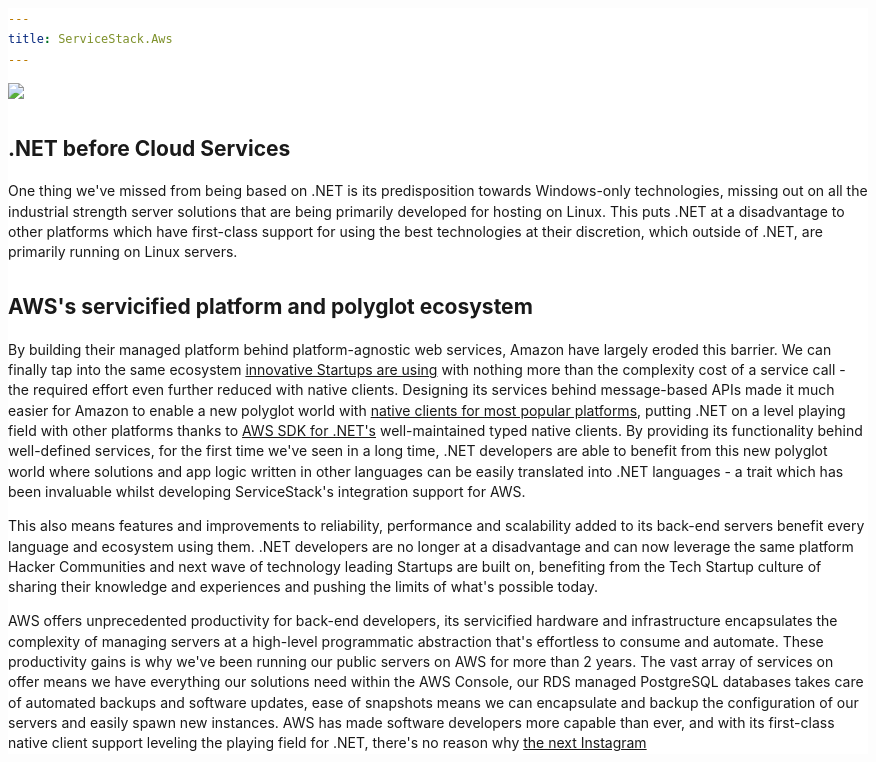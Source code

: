 ```yaml
---
title: ServiceStack.Aws
---
```


![](/images/aws/servicestack-aws-banner-420.png)

## .NET before Cloud Services

One thing we've missed from being based on .NET is its predisposition towards Windows-only technologies, missing out on
all the industrial strength server solutions that are being primarily developed for hosting on Linux. This puts .NET 
at a disadvantage to other platforms which have first-class support for using the best technologies at their discretion, 
which outside of .NET, are primarily running on Linux servers. 

## AWS's servicified platform and polyglot ecosystem

By building their managed platform behind platform-agnostic web services, Amazon have largely eroded this barrier. We
can finally tap into the same ecosystem [innovative Startups are using](https://techstacks.io/tech/amazon-ec2) with
nothing more than the complexity cost of a service call - the required effort even further reduced with native clients. 
Designing its services behind message-based APIs made it much easier for Amazon to enable a new polyglot world with 
[native clients for most popular platforms](https://aws.amazon.com/dynamodb/developer-resources/#SDK), putting .NET
on a level playing field with other platforms thanks to [AWS SDK for .NET's](http://aws.amazon.com/sdk-for-net/) 
well-maintained typed native clients. By providing its functionality behind well-defined services, for the first time 
we've seen in a long time, .NET developers are able to benefit from this new polyglot world where solutions and app 
logic written in other languages can be easily translated into .NET languages - a trait which has been invaluable whilst 
developing ServiceStack's integration support for AWS.

This also means features and improvements to reliability, performance and scalability added to its back-end servers benefit 
every language and ecosystem using them. .NET developers are no longer at a disadvantage and can now leverage the same 
platform Hacker Communities and next wave of technology leading Startups are built on, benefiting from the Tech Startup 
culture of sharing their knowledge and experiences and pushing the limits of what's possible today.

AWS offers unprecedented productivity for back-end developers, its servicified hardware and infrastructure encapsulates 
the complexity of managing servers at a high-level programmatic abstraction that's effortless to consume and automate. 
These productivity gains is why we've been running our public servers on AWS for more than 2 years. The vast array of 
services on offer means we have everything our solutions need within the AWS Console, our RDS managed PostgreSQL databases 
takes care of automated backups and software updates, ease of snapshots means we can encapsulate and backup the 
configuration of our servers and easily spawn new instances. AWS has made software developers more capable than ever, 
and with its first-class native client support leveling the playing field for .NET, there's no reason why 
[the next Instagram](http://highscalability.com/blog/2012/4/9/the-instagram-architecture-facebook-bought-for-a-cool-billio.html)